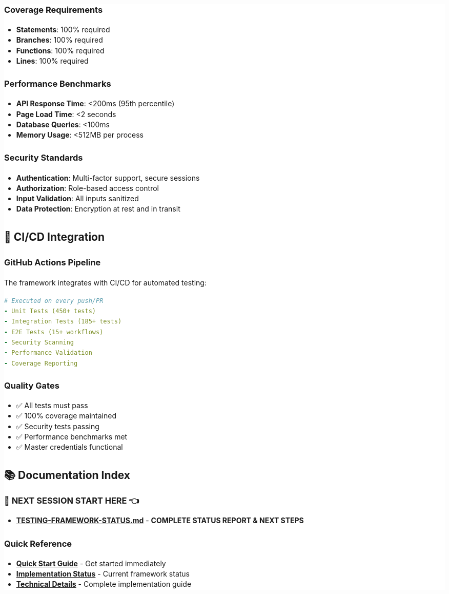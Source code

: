### Coverage Requirements
- **Statements**: 100% required
- **Branches**: 100% required  
- **Functions**: 100% required
- **Lines**: 100% required

### Performance Benchmarks
- **API Response Time**: <200ms (95th percentile)
- **Page Load Time**: <2 seconds
- **Database Queries**: <100ms
- **Memory Usage**: <512MB per process

### Security Standards
- **Authentication**: Multi-factor support, secure sessions
- **Authorization**: Role-based access control
- **Input Validation**: All inputs sanitized
- **Data Protection**: Encryption at rest and in transit

## 🔧 CI/CD Integration

### GitHub Actions Pipeline
The framework integrates with CI/CD for automated testing:

```yaml
# Executed on every push/PR
- Unit Tests (450+ tests)
- Integration Tests (185+ tests)  
- E2E Tests (15+ workflows)
- Security Scanning
- Performance Validation
- Coverage Reporting
```

### Quality Gates
- ✅ All tests must pass
- ✅ 100% coverage maintained
- ✅ Security tests passing
- ✅ Performance benchmarks met
- ✅ Master credentials functional

## 📚 Documentation Index

### 🎯 **NEXT SESSION START HERE** 👈
- **[TESTING-FRAMEWORK-STATUS.md](TESTING-FRAMEWORK-STATUS.md)** - **COMPLETE STATUS REPORT & NEXT STEPS**

### Quick Reference
- **[Quick Start Guide](ALLIN-TESTING-FRAMEWORK.md)** - Get started immediately
- **[Implementation Status](BULLETPROOF-TESTING-STATUS.md)** - Current framework status
- **[Technical Details](documentation/test-suite-summary.md)** - Complete implementation guide

